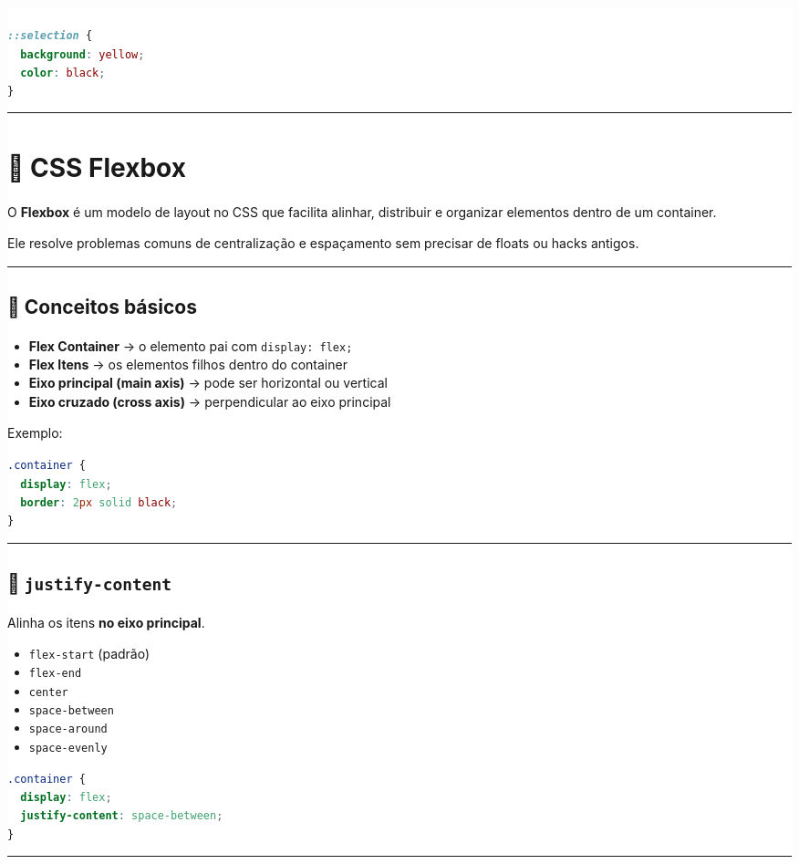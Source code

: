 ```css

::selection {
  background: yellow;
  color: black;
}
```

---

# 🎯 CSS Flexbox

O **Flexbox** é um modelo de layout no CSS que facilita alinhar, distribuir e organizar elementos dentro de um container.

Ele resolve problemas comuns de centralização e espaçamento sem precisar de floats ou hacks antigos.

---

## 🧩 Conceitos básicos

- **Flex Container** → o elemento pai com `display: flex;`
- **Flex Itens** → os elementos filhos dentro do container
- **Eixo principal (main axis)** → pode ser horizontal ou vertical
- **Eixo cruzado (cross axis)** → perpendicular ao eixo principal

Exemplo:

```css
.container {
  display: flex;
  border: 2px solid black;
}
```

---

## 🧩 `justify-content`

Alinha os itens **no eixo principal**.

- `flex-start` (padrão)
- `flex-end`
- `center`
- `space-between`
- `space-around`
- `space-evenly`

```css
.container {
  display: flex;
  justify-content: space-between;
}
```

---